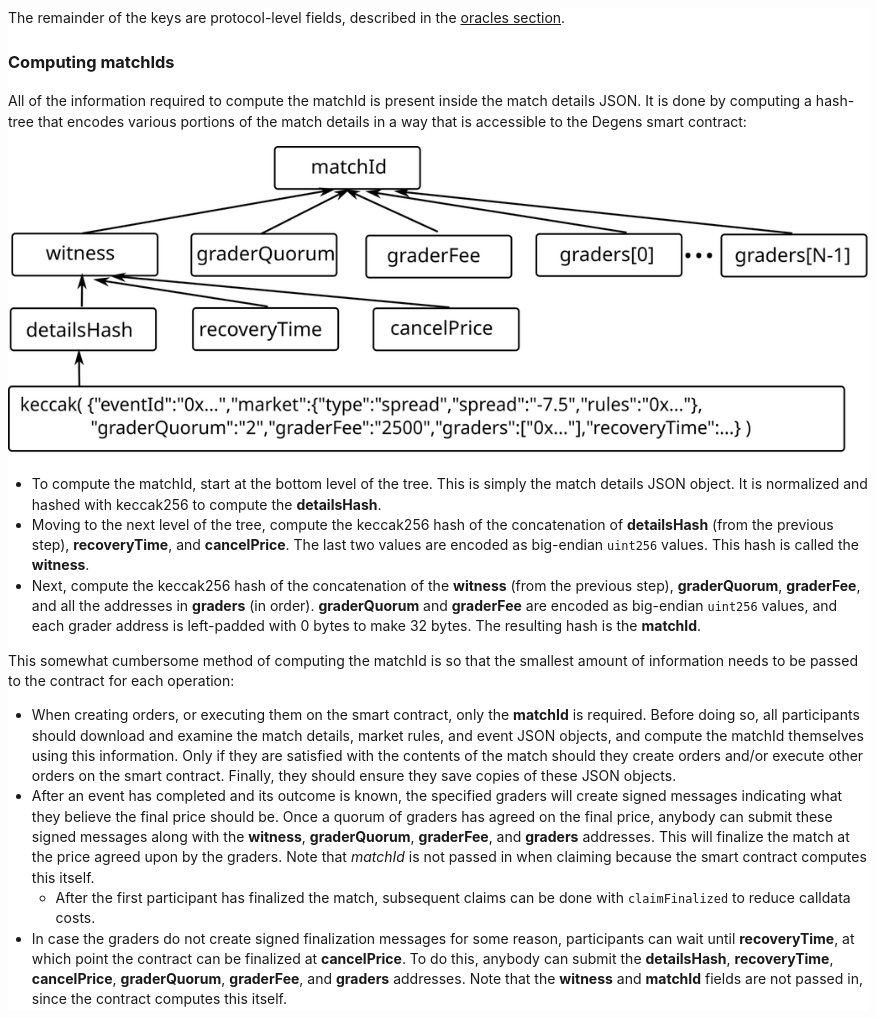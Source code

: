 The remainder of the keys are protocol-level fields, described in the [oracles section](#oracles).

### Computing matchIds

All of the information required to compute the matchId is present inside the match details JSON. It is done by computing a hash-tree that encodes various portions of the match details in a way that is accessible to the Degens smart contract:

<img src="merkleMatchId.svg" />

* To compute the matchId, start at the bottom level of the tree. This is simply the match details JSON object. It is normalized and hashed with keccak256 to compute the **detailsHash**.
* Moving to the next level of the tree, compute the keccak256 hash of the concatenation of **detailsHash** (from the previous step), **recoveryTime**, and **cancelPrice**. The last two values are encoded as big-endian `uint256` values. This hash is called the **witness**.
* Next, compute the keccak256 hash of the concatenation of the **witness** (from the previous step), **graderQuorum**, **graderFee**, and all the addresses in **graders** (in order). **graderQuorum** and **graderFee** are encoded as big-endian `uint256` values, and each grader address is left-padded with 0 bytes to make 32 bytes. The resulting hash is the **matchId**.

This somewhat cumbersome method of computing the matchId is so that the smallest amount of information needs to be passed to the contract for each operation:

* When creating orders, or executing them on the smart contract, only the **matchId** is required. Before doing so, all participants should download and examine the match details, market rules, and event JSON objects, and compute the matchId themselves using this information. Only if they are satisfied with the contents of the match should they create orders and/or execute other orders on the smart contract. Finally, they should ensure they save copies of these JSON objects.
* After an event has completed and its outcome is known, the specified graders will create signed messages indicating what they believe the final price should be. Once a quorum of graders has agreed on the final price, anybody can submit these signed messages along with the **witness**, **graderQuorum**, **graderFee**, and **graders** addresses. This will finalize the match at the price agreed upon by the graders. Note that *matchId* is not passed in when claiming because the smart contract computes this itself.
    * After the first participant has finalized the match, subsequent claims can be done with `claimFinalized` to reduce calldata costs.
* In case the graders do not create signed finalization messages for some reason, participants can wait until **recoveryTime**, at which point the contract can be finalized at **cancelPrice**. To do this, anybody can submit the **detailsHash**, **recoveryTime**, **cancelPrice**, **graderQuorum**, **graderFee**, and **graders** addresses. Note that the **witness** and **matchId** fields are not passed in, since the contract computes this itself.

